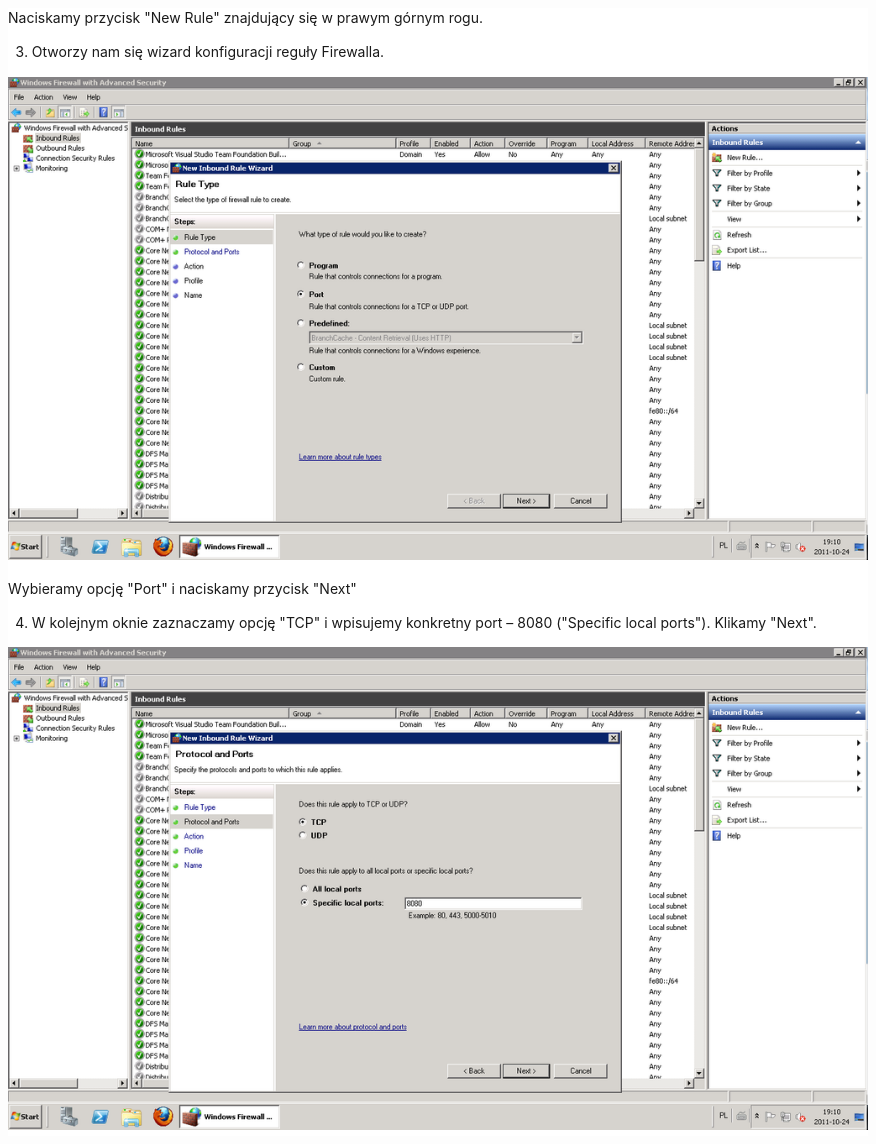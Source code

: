 Naciskamy przycisk "New Rule" znajdujący się w prawym górnym rogu.

3. Otworzy nam się wizard konfiguracji reguły Firewalla.

![stfs](stfs-3-14.png)

Wybieramy opcję "Port" i naciskamy przycisk "Next"

4. W kolejnym oknie zaznaczamy opcję "TCP" i wpisujemy konkretny port – 8080 ("Specific local ports"). Klikamy "Next".

![stfs](stfs-3-15.png)
